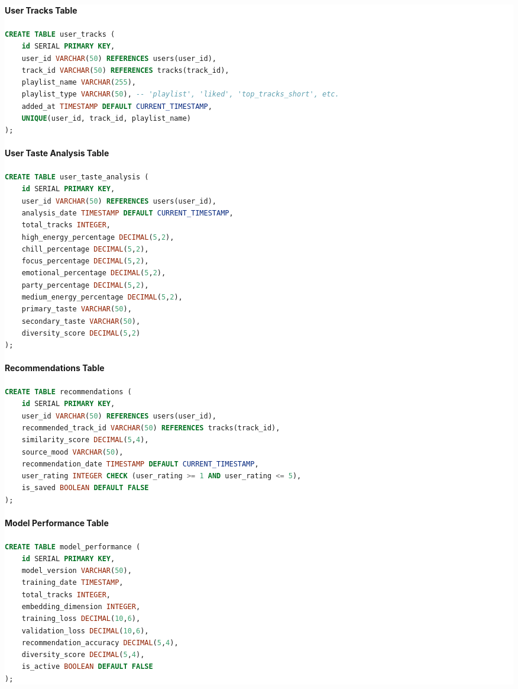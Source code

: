 #### **User Tracks Table**
```sql
CREATE TABLE user_tracks (
    id SERIAL PRIMARY KEY,
    user_id VARCHAR(50) REFERENCES users(user_id),
    track_id VARCHAR(50) REFERENCES tracks(track_id),
    playlist_name VARCHAR(255),
    playlist_type VARCHAR(50), -- 'playlist', 'liked', 'top_tracks_short', etc.
    added_at TIMESTAMP DEFAULT CURRENT_TIMESTAMP,
    UNIQUE(user_id, track_id, playlist_name)
);
```

#### **User Taste Analysis Table**
```sql
CREATE TABLE user_taste_analysis (
    id SERIAL PRIMARY KEY,
    user_id VARCHAR(50) REFERENCES users(user_id),
    analysis_date TIMESTAMP DEFAULT CURRENT_TIMESTAMP,
    total_tracks INTEGER,
    high_energy_percentage DECIMAL(5,2),
    chill_percentage DECIMAL(5,2),
    focus_percentage DECIMAL(5,2),
    emotional_percentage DECIMAL(5,2),
    party_percentage DECIMAL(5,2),
    medium_energy_percentage DECIMAL(5,2),
    primary_taste VARCHAR(50),
    secondary_taste VARCHAR(50),
    diversity_score DECIMAL(5,2)
);
```

#### **Recommendations Table**
```sql
CREATE TABLE recommendations (
    id SERIAL PRIMARY KEY,
    user_id VARCHAR(50) REFERENCES users(user_id),
    recommended_track_id VARCHAR(50) REFERENCES tracks(track_id),
    similarity_score DECIMAL(5,4),
    source_mood VARCHAR(50),
    recommendation_date TIMESTAMP DEFAULT CURRENT_TIMESTAMP,
    user_rating INTEGER CHECK (user_rating >= 1 AND user_rating <= 5),
    is_saved BOOLEAN DEFAULT FALSE
);
```

#### **Model Performance Table**
```sql
CREATE TABLE model_performance (
    id SERIAL PRIMARY KEY,
    model_version VARCHAR(50),
    training_date TIMESTAMP,
    total_tracks INTEGER,
    embedding_dimension INTEGER,
    training_loss DECIMAL(10,6),
    validation_loss DECIMAL(10,6),
    recommendation_accuracy DECIMAL(5,4),
    diversity_score DECIMAL(5,4),
    is_active BOOLEAN DEFAULT FALSE
);
```
